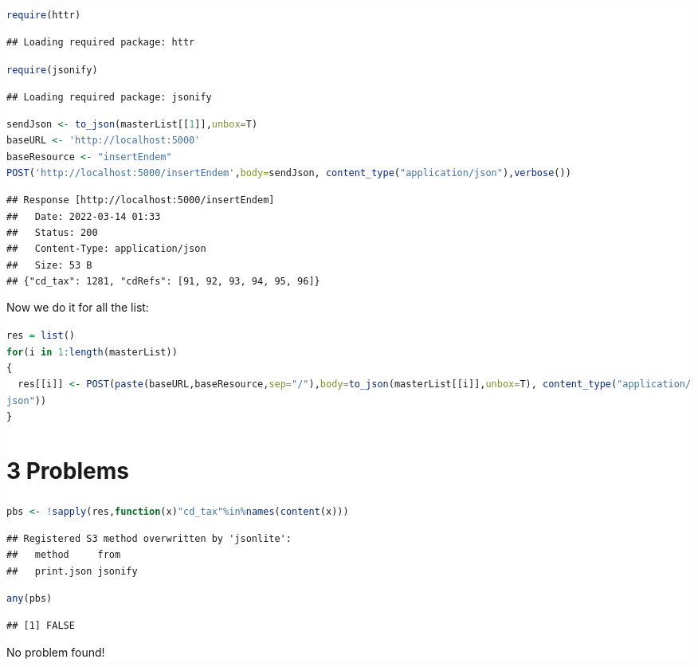 ``` r
require(httr)
```

    ## Loading required package: httr

``` r
require(jsonify)
```

    ## Loading required package: jsonify

``` r
sendJson <- to_json(masterList[[1]],unbox=T)
baseURL <- 'http://localhost:5000'
baseResource <- "insertEndem"
POST('http://localhost:5000/insertEndem',body=sendJson, content_type("application/json"),verbose())
```

    ## Response [http://localhost:5000/insertEndem]
    ##   Date: 2022-03-14 01:33
    ##   Status: 200
    ##   Content-Type: application/json
    ##   Size: 53 B
    ## {"cd_tax": 1281, "cdRefs": [91, 92, 93, 94, 95, 96]}

Now we do it for all the list:

``` r
res = list()
for(i in 1:length(masterList))
{
  res[[i]] <- POST(paste(baseURL,baseResource,sep="/"),body=to_json(masterList[[i]],unbox=T), content_type("application/json"))
}
```

# 3 Problems

``` r
pbs <- !sapply(res,function(x)"cd_tax"%in%names(content(x)))
```

    ## Registered S3 method overwritten by 'jsonlite':
    ##   method     from   
    ##   print.json jsonify

``` r
any(pbs)
```

    ## [1] FALSE

No problem found!
